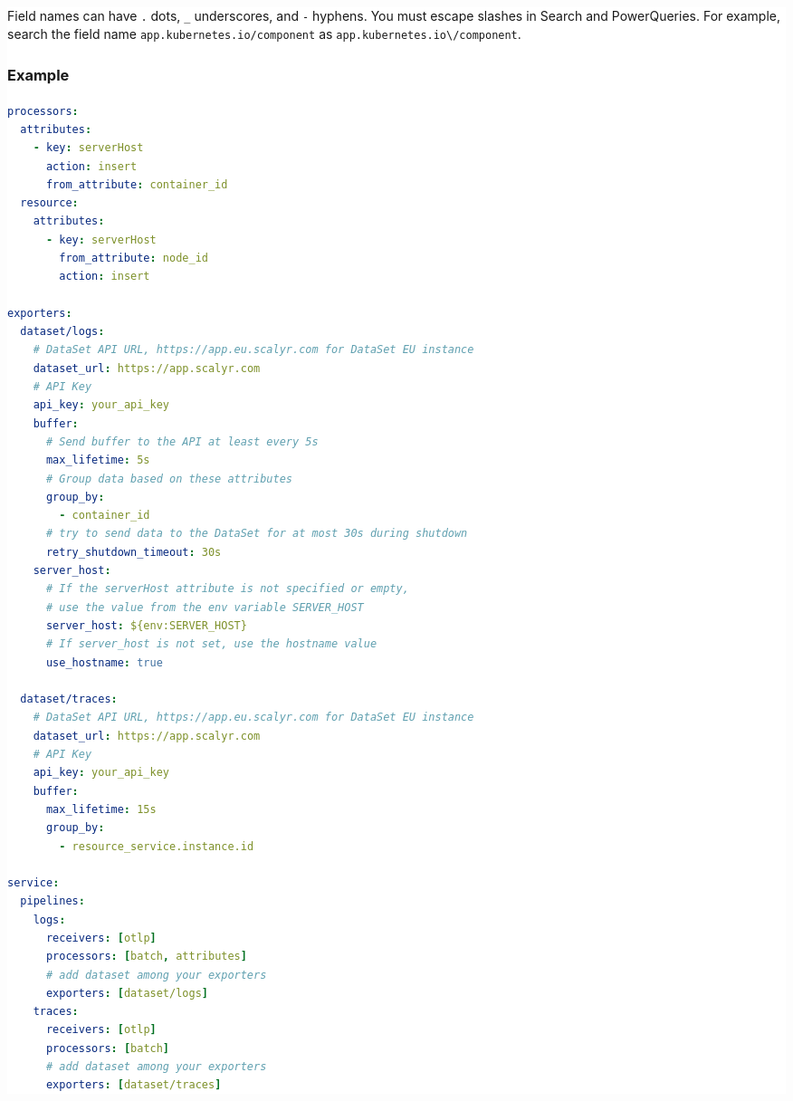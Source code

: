 Field names can have `.` dots, `_` underscores, and `-` hyphens. You must escape slashes in Search and PowerQueries. For example, search the field name `app.kubernetes.io/component` as `app.kubernetes.io\/component`.


### Example

```yaml
processors:
  attributes:
    - key: serverHost
      action: insert
      from_attribute: container_id
  resource:
    attributes:
      - key: serverHost
        from_attribute: node_id
        action: insert      

exporters:
  dataset/logs:
    # DataSet API URL, https://app.eu.scalyr.com for DataSet EU instance
    dataset_url: https://app.scalyr.com
    # API Key
    api_key: your_api_key
    buffer:
      # Send buffer to the API at least every 5s
      max_lifetime: 5s
      # Group data based on these attributes
      group_by:
        - container_id
      # try to send data to the DataSet for at most 30s during shutdown
      retry_shutdown_timeout: 30s
    server_host:
      # If the serverHost attribute is not specified or empty,
      # use the value from the env variable SERVER_HOST
      server_host: ${env:SERVER_HOST}
      # If server_host is not set, use the hostname value
      use_hostname: true

  dataset/traces:
    # DataSet API URL, https://app.eu.scalyr.com for DataSet EU instance
    dataset_url: https://app.scalyr.com
    # API Key
    api_key: your_api_key
    buffer:
      max_lifetime: 15s
      group_by:
        - resource_service.instance.id

service:
  pipelines:
    logs:
      receivers: [otlp]
      processors: [batch, attributes]
      # add dataset among your exporters
      exporters: [dataset/logs]
    traces:
      receivers: [otlp]
      processors: [batch]
      # add dataset among your exporters
      exporters: [dataset/traces]
```


[alpha]: https://github.com/open-telemetry/opentelemetry-collector/blob/main/docs/component-stability.md#alpha
[contrib]: https://github.com/open-telemetry/opentelemetry-collector-releases/tree/main/distributions/otelcol-contrib
